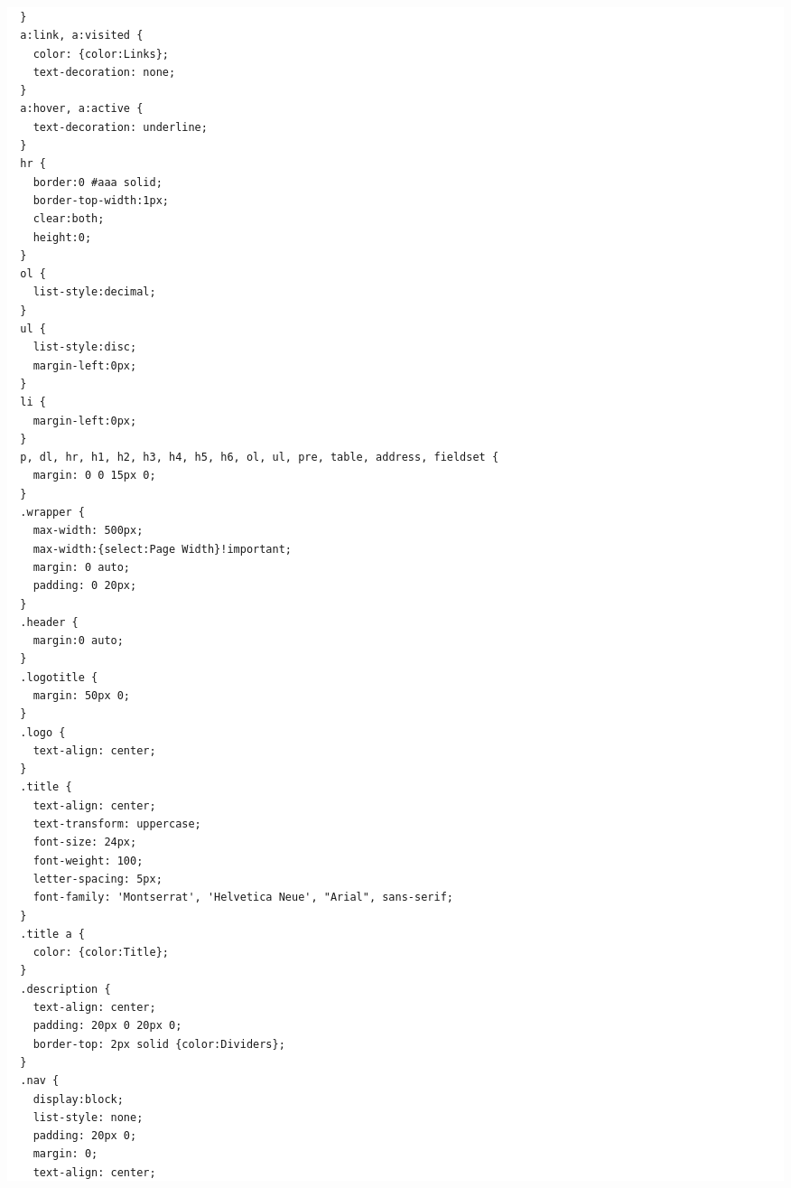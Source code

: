       }
      a:link, a:visited {
        color: {color:Links};
        text-decoration: none;
      }
      a:hover, a:active {
        text-decoration: underline;
      }
      hr {
        border:0 #aaa solid;
        border-top-width:1px;
        clear:both;
        height:0;
      }
      ol {
        list-style:decimal;
      }
      ul {
        list-style:disc;
        margin-left:0px;
      }
      li {
        margin-left:0px;
      }
      p, dl, hr, h1, h2, h3, h4, h5, h6, ol, ul, pre, table, address, fieldset {
        margin: 0 0 15px 0;
      }
      .wrapper {
        max-width: 500px;
        max-width:{select:Page Width}!important;
        margin: 0 auto;
        padding: 0 20px;
      }
      .header {
        margin:0 auto;
      }
      .logotitle {
        margin: 50px 0;
      }
      .logo {
        text-align: center;
      }
      .title {
        text-align: center;
        text-transform: uppercase;
        font-size: 24px;
        font-weight: 100;
        letter-spacing: 5px;
        font-family: 'Montserrat', 'Helvetica Neue', "Arial", sans-serif;
      }
      .title a {
        color: {color:Title};
      }
      .description {
        text-align: center;
        padding: 20px 0 20px 0;
        border-top: 2px solid {color:Dividers};
      }
      .nav {
        display:block;
        list-style: none;
        padding: 20px 0;
        margin: 0;
        text-align: center;